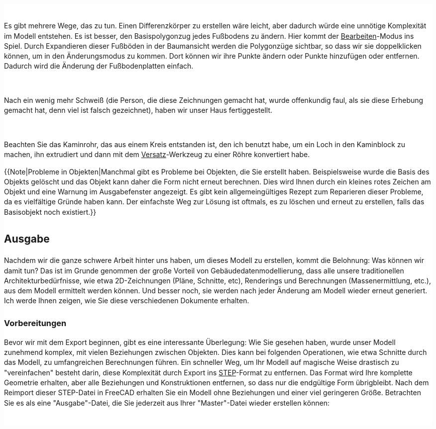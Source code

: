<img alt="" src=images/Arch_tutorial_41.jpg  style="width:1024px;">

Es gibt mehrere Wege, das zu tun. Einen Differenzkörper zu erstellen wäre leicht, aber dadurch würde eine unnötige Komplexität im Modell entstehen. Es ist besser, den Basispolygonzug jedes Fußbodens zu ändern. Hier kommt der [Bearbeiten](Draft_Edit/de.md)-Modus ins Spiel. Durch Expandieren dieser Fußböden in der Baumansicht werden die Polygonzüge sichtbar, so dass wir sie doppelklicken können, um in den Änderungsmodus zu kommen. Dort können wir ihre Punkte ändern oder Punkte hinzufügen oder entfernen. Dadurch wird die Änderung der Fußbodenplatten einfach.

<img alt="" src=images/Arch_tutorial_42.jpg  style="width:1024px;">

Nach ein wenig mehr Schweiß (die Person, die diese Zeichnungen gemacht hat, wurde offenkundig faul, als sie diese Erhebung gemacht hat, denn viel ist falsch gezeichnet), haben wir unser Haus fertiggestellt.

<img alt="" src=images/Arch_tutorial_43.jpg  style="width:1024px;">

Beachten Sie das Kaminrohr, das aus einem Kreis entstanden ist, den ich benutzt habe, um ein Loch in den Kaminblock zu machen, ihn extrudiert und dann mit dem [Versatz](Part_Offset/de.md)-Werkzeug zu einer Röhre konvertiert habe.


{{Note|Probleme in Objekten|Manchmal gibt es Probleme bei Objekten, die Sie erstellt haben. Beispielsweise wurde die Basis des Objekts gelöscht und das Objekt kann daher die Form
nicht erneut berechnen. Dies wird Ihnen durch ein kleines rotes Zeichen am Objekt und eine Warnung im Ausgabefenster angezeigt. Es gibt kein allgemeingültiges Rezept zum Reparieren dieser Probleme, da es vielfältige Gründe haben kann. Der einfachste Weg zur Lösung ist oftmals, es zu löschen und erneut zu erstellen, falls das Basisobjekt noch existiert.}}

## Ausgabe

Nachdem wir die ganze schwere Arbeit hinter uns haben, um dieses Modell zu erstellen, kommt die Belohnung: Was können wir damit tun? Das ist im Grunde genommen der große Vorteil von Gebäudedatenmodellierung, dass alle unsere traditionellen Architekturbedürfnisse, wie etwa 2D-Zeichnungen (Pläne, Schnitte, etc), Renderings und Berechnungen (Massenermittlung, etc.), aus dem Modell ermittelt werden können. Und besser noch, sie werden nach jeder Änderung am Modell wieder erneut generiert. Ich werde Ihnen zeigen, wie Sie diese verschiedenen Dokumente erhalten.

### Vorbereitungen

Bevor wir mit dem Export beginnen, gibt es eine interessante Überlegung: Wie Sie gesehen haben, wurde unser Modell zunehmend komplex, mit vielen Beziehungen zwischen Objekten. Dies kann bei folgenden Operationen, wie etwa Schnitte durch das Modell, zu umfangreichen Berechnungen führen. Ein schneller Weg, um Ihr Modell auf magische Weise drastisch zu \"vereinfachen\" besteht darin, diese Komplexität durch Export ins [STEP](https://de.wikipedia.org/wiki/Standard_for_the_exchange_of_product_model_data)-Format zu entfernen. Das Format wird Ihre komplette Geometrie erhalten, aber alle Beziehungen und Konstruktionen entfernen, so dass nur die endgültige Form übrigbleibt. Nach dem Reimport dieser STEP-Datei in FreeCAD erhalten Sie ein Modell ohne Beziehungen und einer viel geringeren Größe. Betrachten Sie es als eine \"Ausgabe\"-Datei, die Sie jederzeit aus Ihrer \"Master\"-Datei wieder erstellen können:

<img alt="" src=images/Arch_tutorial_44.jpg  style="width:1024px;">
